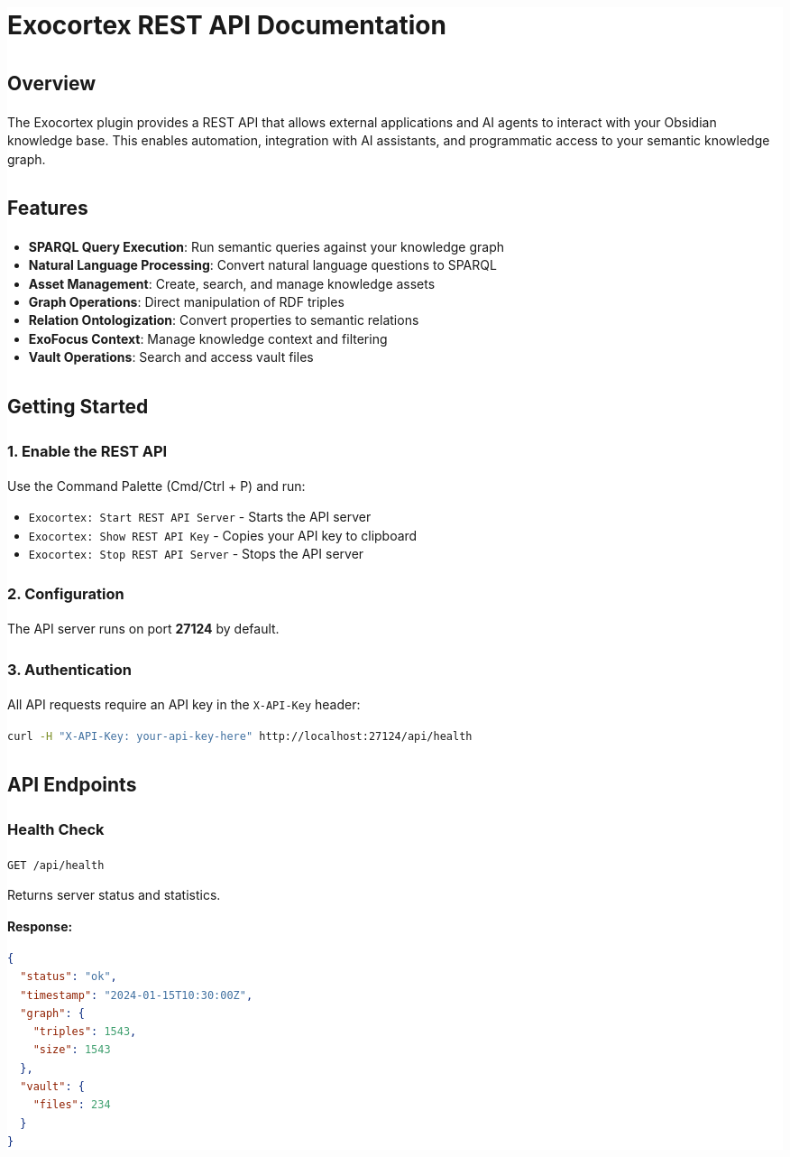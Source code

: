 # Exocortex REST API Documentation

## Overview

The Exocortex plugin provides a REST API that allows external applications and AI agents to interact with your Obsidian knowledge base. This enables automation, integration with AI assistants, and programmatic access to your semantic knowledge graph.

## Features

- **SPARQL Query Execution**: Run semantic queries against your knowledge graph
- **Natural Language Processing**: Convert natural language questions to SPARQL
- **Asset Management**: Create, search, and manage knowledge assets
- **Graph Operations**: Direct manipulation of RDF triples
- **Relation Ontologization**: Convert properties to semantic relations
- **ExoFocus Context**: Manage knowledge context and filtering
- **Vault Operations**: Search and access vault files

## Getting Started

### 1. Enable the REST API

Use the Command Palette (Cmd/Ctrl + P) and run:
- `Exocortex: Start REST API Server` - Starts the API server
- `Exocortex: Show REST API Key` - Copies your API key to clipboard
- `Exocortex: Stop REST API Server` - Stops the API server

### 2. Configuration

The API server runs on port **27124** by default. 

### 3. Authentication

All API requests require an API key in the `X-API-Key` header:

```bash
curl -H "X-API-Key: your-api-key-here" http://localhost:27124/api/health
```

## API Endpoints

### Health Check

```http
GET /api/health
```

Returns server status and statistics.

**Response:**
```json
{
  "status": "ok",
  "timestamp": "2024-01-15T10:30:00Z",
  "graph": {
    "triples": 1543,
    "size": 1543
  },
  "vault": {
    "files": 234
  }
}
```
